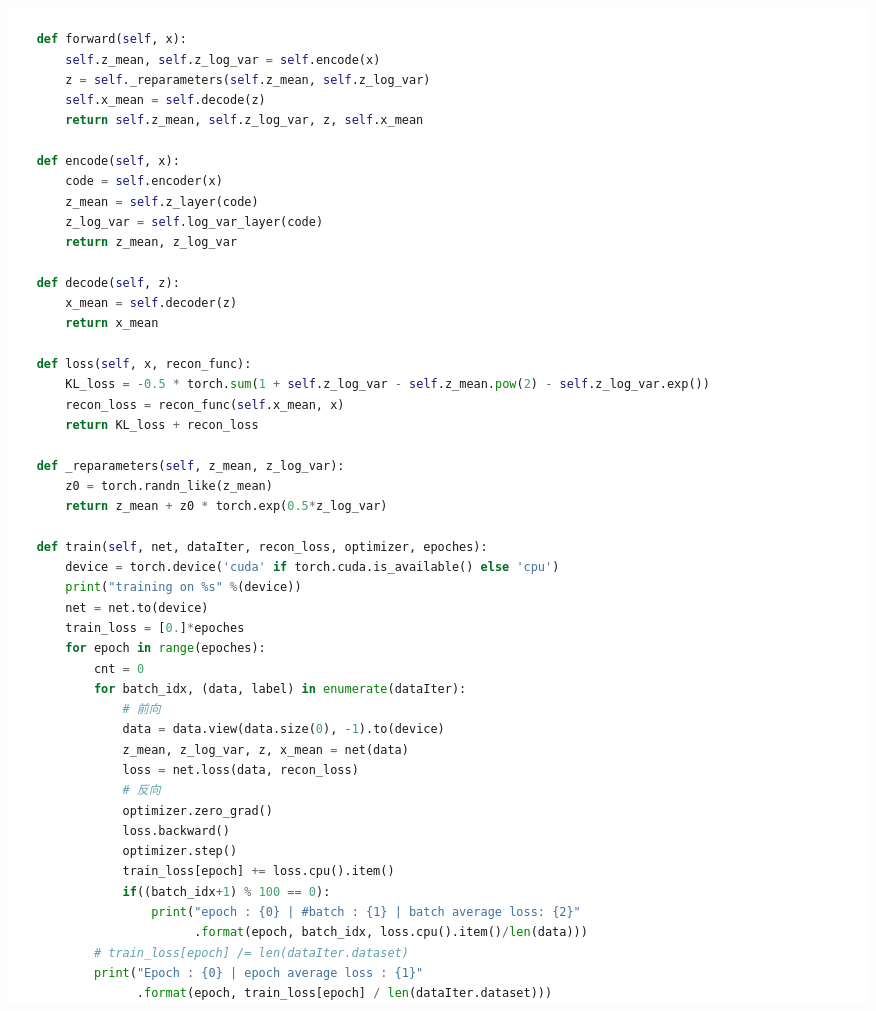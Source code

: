 ```python
    
    def forward(self, x):
        self.z_mean, self.z_log_var = self.encode(x)
        z = self._reparameters(self.z_mean, self.z_log_var)
        self.x_mean = self.decode(z)
        return self.z_mean, self.z_log_var, z, self.x_mean

    def encode(self, x):
        code = self.encoder(x)
        z_mean = self.z_layer(code)
        z_log_var = self.log_var_layer(code)
        return z_mean, z_log_var

    def decode(self, z):
        x_mean = self.decoder(z)
        return x_mean

    def loss(self, x, recon_func):
        KL_loss = -0.5 * torch.sum(1 + self.z_log_var - self.z_mean.pow(2) - self.z_log_var.exp())
        recon_loss = recon_func(self.x_mean, x)
        return KL_loss + recon_loss

    def _reparameters(self, z_mean, z_log_var):
        z0 = torch.randn_like(z_mean)
        return z_mean + z0 * torch.exp(0.5*z_log_var)
    
    def train(self, net, dataIter, recon_loss, optimizer, epoches):
        device = torch.device('cuda' if torch.cuda.is_available() else 'cpu')
        print("training on %s" %(device))
        net = net.to(device)
        train_loss = [0.]*epoches
        for epoch in range(epoches):
            cnt = 0
            for batch_idx, (data, label) in enumerate(dataIter):
                # 前向
                data = data.view(data.size(0), -1).to(device)
                z_mean, z_log_var, z, x_mean = net(data)
                loss = net.loss(data, recon_loss)
                # 反向
                optimizer.zero_grad()
                loss.backward()
                optimizer.step()
                train_loss[epoch] += loss.cpu().item()
                if((batch_idx+1) % 100 == 0):
                    print("epoch : {0} | #batch : {1} | batch average loss: {2}"
                          .format(epoch, batch_idx, loss.cpu().item()/len(data)))
            # train_loss[epoch] /= len(dataIter.dataset)
            print("Epoch : {0} | epoch average loss : {1}"
                  .format(epoch, train_loss[epoch] / len(dataIter.dataset)))
```
